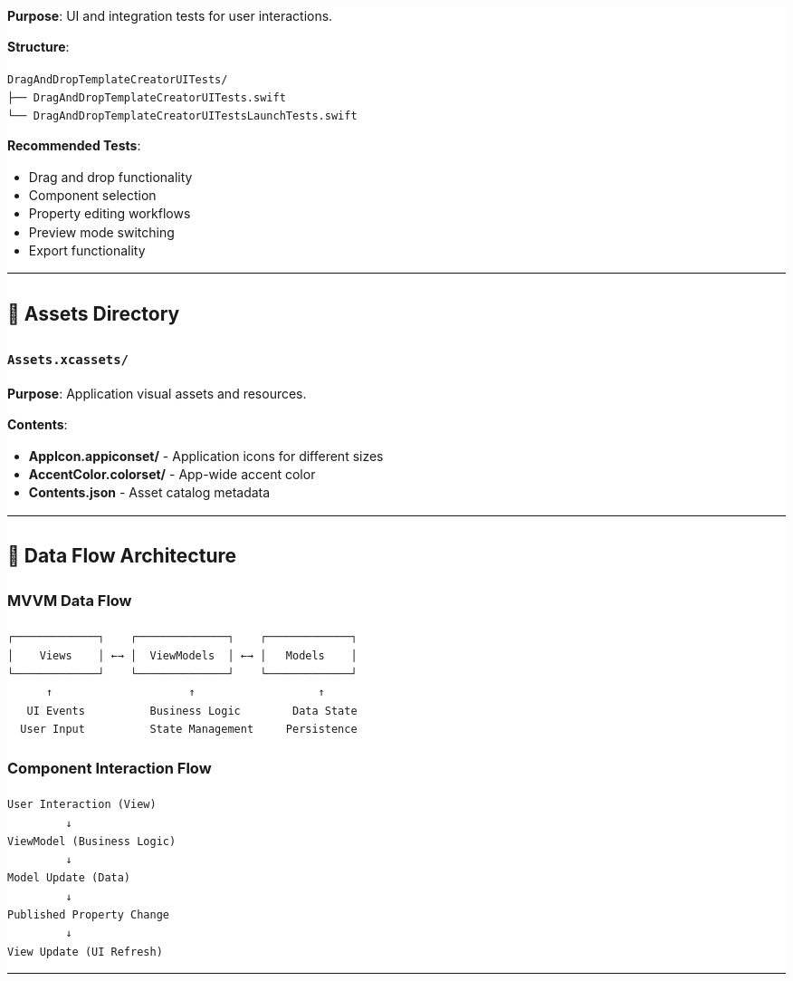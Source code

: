 **Purpose**: UI and integration tests for user interactions.

**Structure**:
```
DragAndDropTemplateCreatorUITests/
├── DragAndDropTemplateCreatorUITests.swift
└── DragAndDropTemplateCreatorUITestsLaunchTests.swift
```

**Recommended Tests**:
- Drag and drop functionality
- Component selection
- Property editing workflows
- Preview mode switching
- Export functionality

---

## 🎨 Assets Directory

### `Assets.xcassets/`

**Purpose**: Application visual assets and resources.

**Contents**:
- **AppIcon.appiconset/** - Application icons for different sizes
- **AccentColor.colorset/** - App-wide accent color
- **Contents.json** - Asset catalog metadata

---

## 🔄 Data Flow Architecture

### MVVM Data Flow

```
┌─────────────┐    ┌──────────────┐    ┌─────────────┐
│    Views    │ ←→ │  ViewModels  │ ←→ │   Models    │
└─────────────┘    └──────────────┘    └─────────────┘
      ↑                     ↑                   ↑
   UI Events          Business Logic        Data State
  User Input          State Management     Persistence
```

### Component Interaction Flow

```
User Interaction (View)
         ↓
ViewModel (Business Logic)
         ↓
Model Update (Data)
         ↓
Published Property Change
         ↓
View Update (UI Refresh)
```

---